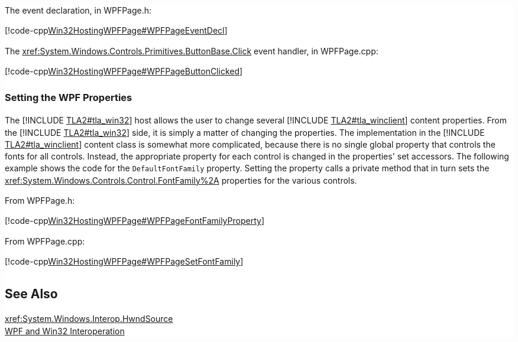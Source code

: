  The event declaration, in WPFPage.h:  
  
 [!code-cpp[Win32HostingWPFPage#WPFPageEventDecl](../../../../samples/snippets/cpp/VS_Snippets_Wpf/Win32HostingWPFPage/CPP/WPFPage.h#wpfpageeventdecl)]  
  
 The <xref:System.Windows.Controls.Primitives.ButtonBase.Click> event handler, in WPFPage.cpp:  
  
 [!code-cpp[Win32HostingWPFPage#WPFPageButtonClicked](../../../../samples/snippets/cpp/VS_Snippets_Wpf/Win32HostingWPFPage/CPP/WPFPage.cpp#wpfpagebuttonclicked)]  
  
<a name="set_page_properties"></a>   
### Setting the WPF Properties  
 The [!INCLUDE [TLA2#tla_win32](../../../../includes/tla2sharptla-win32-md.md)] host allows the user to change several [!INCLUDE [TLA2#tla_winclient](../../../../includes/tla2sharptla-winclient-md.md)] content properties. From the [!INCLUDE [TLA2#tla_win32](../../../../includes/tla2sharptla-win32-md.md)] side, it is simply a matter of changing the properties. The implementation in the [!INCLUDE [TLA2#tla_winclient](../../../../includes/tla2sharptla-winclient-md.md)] content class is somewhat more complicated, because there is no single global property that controls the fonts for all controls. Instead, the appropriate property for each control is changed in the properties' set accessors. The following example shows the code for the `DefaultFontFamily` property. Setting the property calls a private method that in turn sets the <xref:System.Windows.Controls.Control.FontFamily%2A> properties for the various controls.  
  
 From WPFPage.h:  
  
 [!code-cpp[Win32HostingWPFPage#WPFPageFontFamilyProperty](../../../../samples/snippets/cpp/VS_Snippets_Wpf/Win32HostingWPFPage/CPP/WPFPage.h#wpfpagefontfamilyproperty)]  
  
 From WPFPage.cpp:  
  
 [!code-cpp[Win32HostingWPFPage#WPFPageSetFontFamily](../../../../samples/snippets/cpp/VS_Snippets_Wpf/Win32HostingWPFPage/CPP/WPFPage.cpp#wpfpagesetfontfamily)]  
  
## See Also  
 <xref:System.Windows.Interop.HwndSource>  
 [WPF and Win32 Interoperation](../../../../docs/framework/wpf/advanced/wpf-and-win32-interoperation.md)
